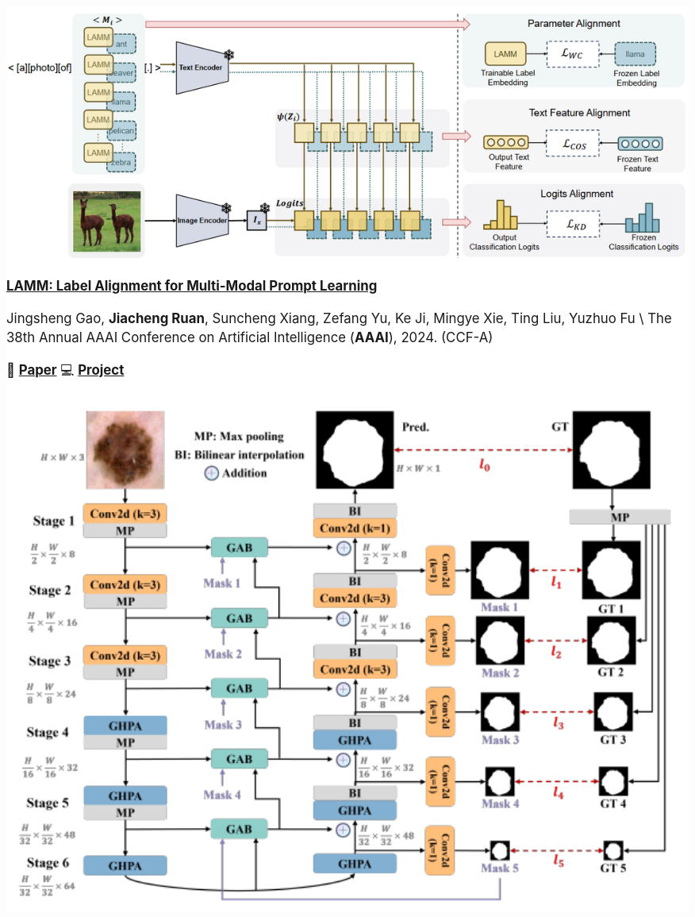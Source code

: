 </div>
</div>


<div class='paper-box'><div class='paper-box-image'><div><img src='images/LAMM.png' alt="sym" width="100%" height="100%"></div></div>
<div class='paper-box-text' style="font-size: larger;" markdown="1">

[**LAMM: Label Alignment for Multi-Modal Prompt Learning**](https://arxiv.org/abs/2312.08212.pdf)

Jingsheng Gao, **Jiacheng Ruan**, Suncheng Xiang, Zefang Yu, Ke Ji, Mingye Xie, Ting Liu, Yuzhuo Fu \\
The 38th Annual AAAI Conference on Artificial Intelligence (**AAAI**), 2024. (CCF-A)

📄 [**Paper**](https://arxiv.org/abs/2312.08212.pdf) 💻 [**Project**](https://github.com/gaojingsheng/LAMM) 

</div>
</div>


<div class='paper-box'><div class='paper-box-image'><div><img src='images/EGEUNet.png' alt="sym" width="100%" height="100%"></div></div>
<div class='paper-box-text' style="font-size: larger;" markdown="1">
